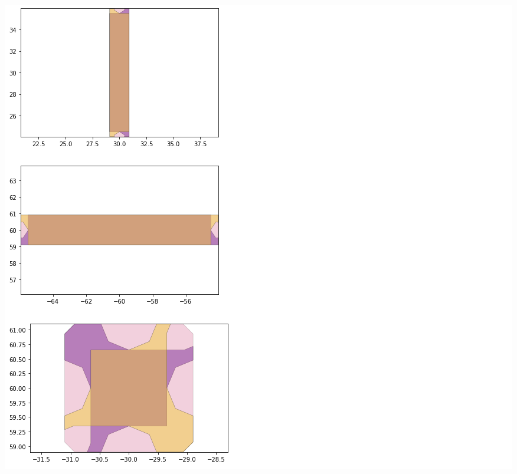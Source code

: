 

    
![png](output_60_7.png)
    



    
![png](output_60_8.png)
    



    
![png](output_60_9.png)
    

